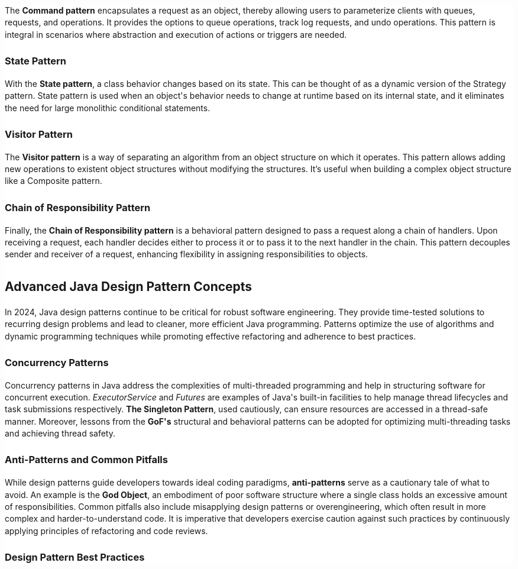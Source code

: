 The **Command pattern** encapsulates a request as an object, thereby allowing users to parameterize clients with queues, requests, and operations. It provides the options to queue operations, track log requests, and undo operations. This pattern is integral in scenarios where abstraction and execution of actions or triggers are needed.

### State Pattern

With the **State pattern**, a class behavior changes based on its state. This can be thought of as a dynamic version of the Strategy pattern. State pattern is used when an object's behavior needs to change at runtime based on its internal state, and it eliminates the need for large monolithic conditional statements.

### Visitor Pattern

The **Visitor pattern** is a way of separating an algorithm from an object structure on which it operates. This pattern allows adding new operations to existent object structures without modifying the structures. It’s useful when building a complex object structure like a Composite pattern.

### Chain of Responsibility Pattern

Finally, the **Chain of Responsibility pattern** is a behavioral pattern designed to pass a request along a chain of handlers. Upon receiving a request, each handler decides either to process it or to pass it to the next handler in the chain. This pattern decouples sender and receiver of a request, enhancing flexibility in assigning responsibilities to objects.

Advanced Java Design Pattern Concepts
-------------------------------------

In 2024, Java design patterns continue to be critical for robust software engineering. They provide time-tested solutions to recurring design problems and lead to cleaner, more efficient Java programming. Patterns optimize the use of algorithms and dynamic programming techniques while promoting effective refactoring and adherence to best practices.

### Concurrency Patterns

Concurrency patterns in Java address the complexities of multi-threaded programming and help in structuring software for concurrent execution. _ExecutorService_ and _Futures_ are examples of Java's built-in facilities to help manage thread lifecycles and task submissions respectively. **The Singleton Pattern**, used cautiously, can ensure resources are accessed in a thread-safe manner. Moreover, lessons from the **GoF's** structural and behavioral patterns can be adopted for optimizing multi-threading tasks and achieving thread safety.

### Anti-Patterns and Common Pitfalls

While design patterns guide developers towards ideal coding paradigms, **anti-patterns** serve as a cautionary tale of what to avoid. An example is the **God Object**, an embodiment of poor software structure where a single class holds an excessive amount of responsibilities. Common pitfalls also include misapplying design patterns or overengineering, which often result in more complex and harder-to-understand code. It is imperative that developers exercise caution against such practices by continuously applying principles of refactoring and code reviews.

### Design Pattern Best Practices
